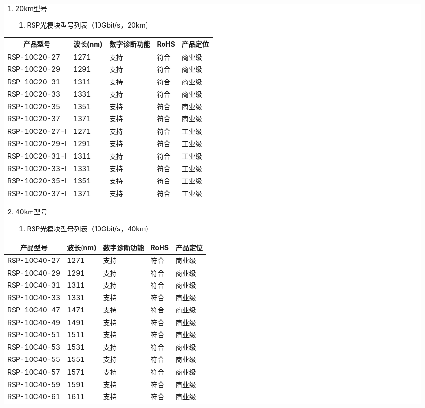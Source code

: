 1.  20km型号

    1.  RSP光模块型号列表（10Gbit/s，20km）

| 产品型号       | 波长(nm) | 数字诊断功能 | RoHS | 产品定位 |
|----------------|----------|--------------|------|----------|
| RSP-10C20-27   | 1271     | 支持         | 符合 | 商业级   |
| RSP-10C20-29   | 1291     | 支持         | 符合 | 商业级   |
| RSP-10C20-31   | 1311     | 支持         | 符合 | 商业级   |
| RSP-10C20-33   | 1331     | 支持         | 符合 | 商业级   |
| RSP-10C20-35   | 1351     | 支持         | 符合 | 商业级   |
| RSP-10C20-37   | 1371     | 支持         | 符合 | 商业级   |
| RSP-10C20-27-I | 1271     | 支持         | 符合 | 工业级   |
| RSP-10C20-29-I | 1291     | 支持         | 符合 | 工业级   |
| RSP-10C20-31-I | 1311     | 支持         | 符合 | 工业级   |
| RSP-10C20-33-I | 1331     | 支持         | 符合 | 工业级   |
| RSP-10C20-35-I | 1351     | 支持         | 符合 | 工业级   |
| RSP-10C20-37-I | 1371     | 支持         | 符合 | 工业级   |

2.  40km型号

    1.  RSP光模块型号列表（10Gbit/s，40km）

| 产品型号     | 波长(nm) | 数字诊断功能 | RoHS | 产品定位 |
|--------------|----------|--------------|------|----------|
| RSP-10C40-27 | 1271     | 支持         | 符合 | 商业级   |
| RSP-10C40-29 | 1291     | 支持         | 符合 | 商业级   |
| RSP-10C40-31 | 1311     | 支持         | 符合 | 商业级   |
| RSP-10C40-33 | 1331     | 支持         | 符合 | 商业级   |
| RSP-10C40-47 | 1471     | 支持         | 符合 | 商业级   |
| RSP-10C40-49 | 1491     | 支持         | 符合 | 商业级   |
| RSP-10C40-51 | 1511     | 支持         | 符合 | 商业级   |
| RSP-10C40-53 | 1531     | 支持         | 符合 | 商业级   |
| RSP-10C40-55 | 1551     | 支持         | 符合 | 商业级   |
| RSP-10C40-57 | 1571     | 支持         | 符合 | 商业级   |
| RSP-10C40-59 | 1591     | 支持         | 符合 | 商业级   |
| RSP-10C40-61 | 1611     | 支持         | 符合 | 商业级   |
